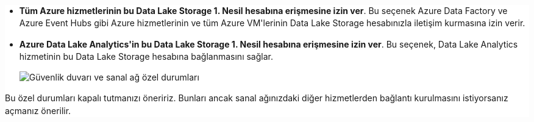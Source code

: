 - **Tüm Azure hizmetlerinin bu Data Lake Storage 1. Nesil hesabına erişmesine izin ver**. Bu seçenek Azure Data Factory ve Azure Event Hubs gibi Azure hizmetlerinin ve tüm Azure VM'lerinin Data Lake Storage hesabınızla iletişim kurmasına izin verir.

- **Azure Data Lake Analytics'in bu Data Lake Storage 1. Nesil hesabına erişmesine izin ver**. Bu seçenek, Data Lake Analytics hizmetinin bu Data Lake Storage hesabına bağlanmasını sağlar. 

  ![Güvenlik duvarı ve sanal ağ özel durumları](media/data-lake-store-network-security/firewall-exceptions.png)

Bu özel durumları kapalı tutmanızı öneririz. Bunları ancak sanal ağınızdaki diğer hizmetlerden bağlantı kurulmasını istiyorsanız açmanız önerilir.
